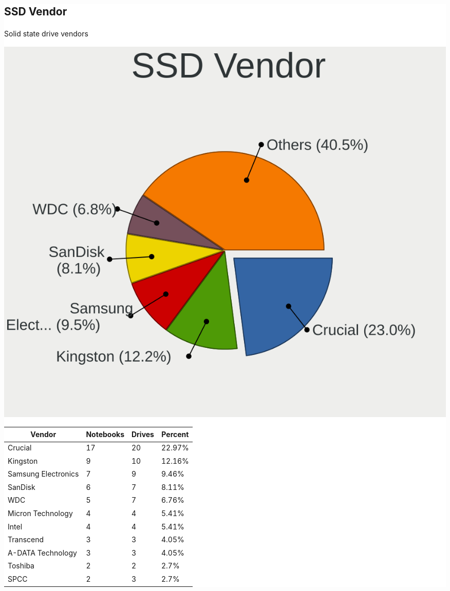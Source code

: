 SSD Vendor
----------

Solid state drive vendors

![SSD Vendor](./images/pie_chart/drive_ssd_vendor.svg)


| Vendor              | Notebooks | Drives | Percent |
|---------------------|-----------|--------|---------|
| Crucial             | 17        | 20     | 22.97%  |
| Kingston            | 9         | 10     | 12.16%  |
| Samsung Electronics | 7         | 9      | 9.46%   |
| SanDisk             | 6         | 7      | 8.11%   |
| WDC                 | 5         | 7      | 6.76%   |
| Micron Technology   | 4         | 4      | 5.41%   |
| Intel               | 4         | 4      | 5.41%   |
| Transcend           | 3         | 3      | 4.05%   |
| A-DATA Technology   | 3         | 3      | 4.05%   |
| Toshiba             | 2         | 2      | 2.7%    |
| SPCC                | 2         | 3      | 2.7%    |